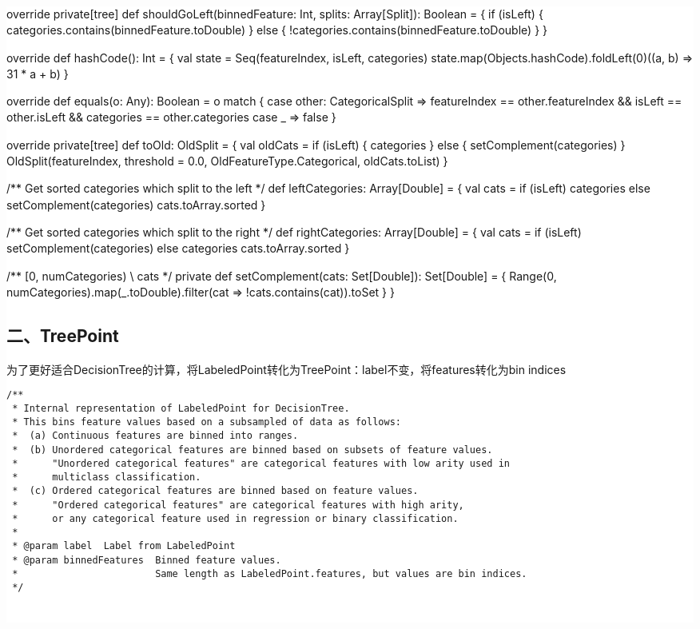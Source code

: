   override private[tree] def shouldGoLeft(binnedFeature: Int, splits: Array[Split]): Boolean = {
    if (isLeft) {
      categories.contains(binnedFeature.toDouble)
    } else {
      !categories.contains(binnedFeature.toDouble)
    }
  }

  override def hashCode(): Int = {
    val state = Seq(featureIndex, isLeft, categories)
    state.map(Objects.hashCode).foldLeft(0)((a, b) => 31 * a + b)
  }

  override def equals(o: Any): Boolean = o match {
    case other: CategoricalSplit => featureIndex == other.featureIndex &&
      isLeft == other.isLeft && categories == other.categories
    case _ => false
  }

  override private[tree] def toOld: OldSplit = {
    val oldCats = if (isLeft) {
      categories
    } else {
      setComplement(categories)
    }
    OldSplit(featureIndex, threshold = 0.0, OldFeatureType.Categorical, oldCats.toList)
  }

  /** Get sorted categories which split to the left */
  def leftCategories: Array[Double] = {
    val cats = if (isLeft) categories else setComplement(categories)
    cats.toArray.sorted
  }

  /** Get sorted categories which split to the right */
  def rightCategories: Array[Double] = {
    val cats = if (isLeft) setComplement(categories) else categories
    cats.toArray.sorted
  }

  /** [0, numCategories) \ cats */
  private def setComplement(cats: Set[Double]): Set[Double] = {
    Range(0, numCategories).map(_.toDouble).filter(cat => !cats.contains(cat)).toSet
  }
}

</pre></code>
</div>
<h2>二、TreePoint</h2>
<div>
为了更好适合DecisionTree的计算，将LabeledPoint转化为TreePoint：label不变，将features转化为bin indices
<code><pre>
/**
 * Internal representation of LabeledPoint for DecisionTree.
 * This bins feature values based on a subsampled of data as follows:
 *  (a) Continuous features are binned into ranges.
 *  (b) Unordered categorical features are binned based on subsets of feature values.
 *      "Unordered categorical features" are categorical features with low arity used in
 *      multiclass classification.
 *  (c) Ordered categorical features are binned based on feature values.
 *      "Ordered categorical features" are categorical features with high arity,
 *      or any categorical feature used in regression or binary classification.
 *
 * @param label  Label from LabeledPoint
 * @param binnedFeatures  Binned feature values.
 *                        Same length as LabeledPoint.features, but values are bin indices.
 */